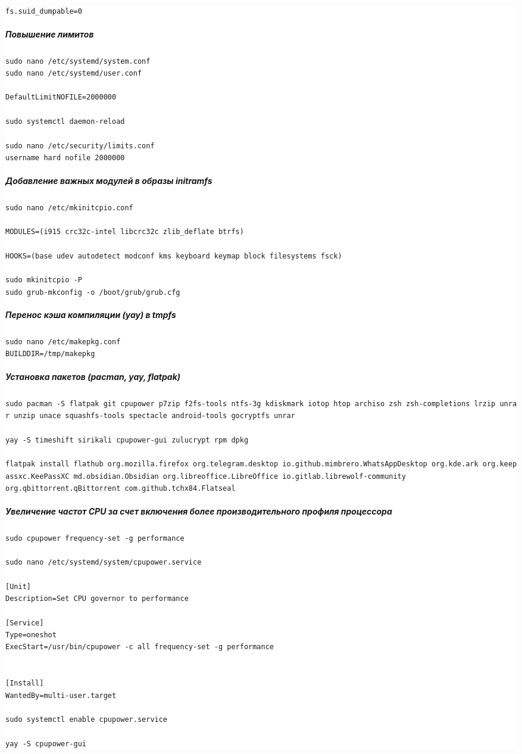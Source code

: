 ```
fs.suid_dumpable=0
```
##### Повышение лимитов
```
sudo nano /etc/systemd/system.conf
sudo nano /etc/systemd/user.conf

DefaultLimitNOFILE=2000000

sudo systemctl daemon-reload

sudo nano /etc/security/limits.conf 
username hard nofile 2000000
```
##### Добавление важных модулей в образы initramfs
```
sudo nano /etc/mkinitcpio.conf

MODULES=(i915 crc32c-intel libcrc32c zlib_deflate btrfs) 

HOOKS=(base udev autodetect modconf kms keyboard keymap block filesystems fsck)

sudo mkinitcpio -P
sudo grub-mkconfig -o /boot/grub/grub.cfg
```

##### Перенос кэша компиляции (yay) в tmpfs
```
sudo nano /etc/makepkg.conf 
BUILDDIR=/tmp/makepkg
```
##### Установка пакетов (pacman, yay, flatpak)
```
sudo pacman -S flatpak git cpupower p7zip f2fs-tools ntfs-3g kdiskmark iotop htop archiso zsh zsh-completions lrzip unrar unzip unace squashfs-tools spectacle android-tools gocryptfs unrar

yay -S timeshift sirikali cpupower-gui zulucrypt rpm dpkg

flatpak install flathub org.mozilla.firefox org.telegram.desktop io.github.mimbrero.WhatsAppDesktop org.kde.ark org.keepassxc.KeePassXC md.obsidian.Obsidian org.libreoffice.LibreOffice io.gitlab.librewolf-community
org.qbittorrent.qBittorrent com.github.tchx84.Flatseal
```
##### Увеличение частот CPU за счет включения  более производительного профиля процессора 
```
sudo cpupower frequency-set -g performance
 
sudo nano /etc/systemd/system/cpupower.service

[Unit]
Description=Set CPU governor to performance

[Service]
Type=oneshot
ExecStart=/usr/bin/cpupower -c all frequency-set -g performance


[Install]
WantedBy=multi-user.target

sudo systemctl enable cpupower.service

yay -S cpupower-gui
```